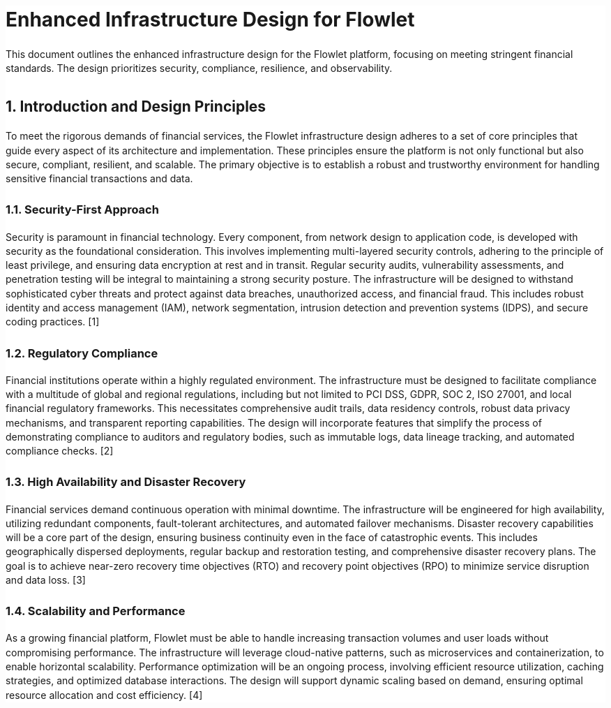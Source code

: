 # Enhanced Infrastructure Design for Flowlet

This document outlines the enhanced infrastructure design for the Flowlet platform, focusing on meeting stringent financial standards. The design prioritizes security, compliance, resilience, and observability.




## 1. Introduction and Design Principles

To meet the rigorous demands of financial services, the Flowlet infrastructure design adheres to a set of core principles that guide every aspect of its architecture and implementation. These principles ensure the platform is not only functional but also secure, compliant, resilient, and scalable. The primary objective is to establish a robust and trustworthy environment for handling sensitive financial transactions and data.

### 1.1. Security-First Approach

Security is paramount in financial technology. Every component, from network design to application code, is developed with security as the foundational consideration. This involves implementing multi-layered security controls, adhering to the principle of least privilege, and ensuring data encryption at rest and in transit. Regular security audits, vulnerability assessments, and penetration testing will be integral to maintaining a strong security posture. The infrastructure will be designed to withstand sophisticated cyber threats and protect against data breaches, unauthorized access, and financial fraud. This includes robust identity and access management (IAM), network segmentation, intrusion detection and prevention systems (IDPS), and secure coding practices. [1]

### 1.2. Regulatory Compliance

Financial institutions operate within a highly regulated environment. The infrastructure must be designed to facilitate compliance with a multitude of global and regional regulations, including but not limited to PCI DSS, GDPR, SOC 2, ISO 27001, and local financial regulatory frameworks. This necessitates comprehensive audit trails, data residency controls, robust data privacy mechanisms, and transparent reporting capabilities. The design will incorporate features that simplify the process of demonstrating compliance to auditors and regulatory bodies, such as immutable logs, data lineage tracking, and automated compliance checks. [2]

### 1.3. High Availability and Disaster Recovery

Financial services demand continuous operation with minimal downtime. The infrastructure will be engineered for high availability, utilizing redundant components, fault-tolerant architectures, and automated failover mechanisms. Disaster recovery capabilities will be a core part of the design, ensuring business continuity even in the face of catastrophic events. This includes geographically dispersed deployments, regular backup and restoration testing, and comprehensive disaster recovery plans. The goal is to achieve near-zero recovery time objectives (RTO) and recovery point objectives (RPO) to minimize service disruption and data loss. [3]

### 1.4. Scalability and Performance

As a growing financial platform, Flowlet must be able to handle increasing transaction volumes and user loads without compromising performance. The infrastructure will leverage cloud-native patterns, such as microservices and containerization, to enable horizontal scalability. Performance optimization will be an ongoing process, involving efficient resource utilization, caching strategies, and optimized database interactions. The design will support dynamic scaling based on demand, ensuring optimal resource allocation and cost efficiency. [4]
